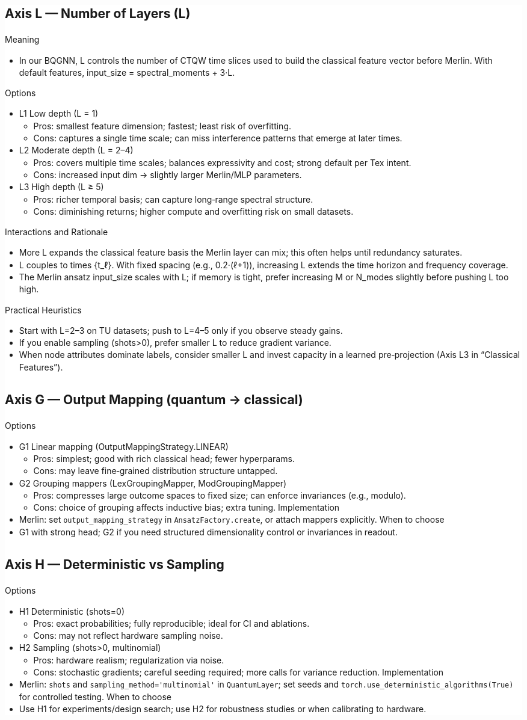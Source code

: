 ## Axis L — Number of Layers (L)
Meaning
- In our BQGNN, L controls the number of CTQW time slices used to build the classical feature vector before Merlin. With default features, input_size = spectral_moments + 3·L.

Options
- L1 Low depth (L = 1)
  - Pros: smallest feature dimension; fastest; least risk of overfitting.
  - Cons: captures a single time scale; can miss interference patterns that emerge at later times.
- L2 Moderate depth (L = 2–4)
  - Pros: covers multiple time scales; balances expressivity and cost; strong default per Tex intent.
  - Cons: increased input dim → slightly larger Merlin/MLP parameters.
- L3 High depth (L ≥ 5)
  - Pros: richer temporal basis; can capture long‑range spectral structure.
  - Cons: diminishing returns; higher compute and overfitting risk on small datasets.

Interactions and Rationale
- More L expands the classical feature basis the Merlin layer can mix; this often helps until redundancy saturates.
- L couples to times {t_ℓ}. With fixed spacing (e.g., 0.2·(ℓ+1)), increasing L extends the time horizon and frequency coverage.
- The Merlin ansatz input_size scales with L; if memory is tight, prefer increasing M or N_modes slightly before pushing L too high.

Practical Heuristics
- Start with L=2–3 on TU datasets; push to L=4–5 only if you observe steady gains.
- If you enable sampling (shots>0), prefer smaller L to reduce gradient variance.
- When node attributes dominate labels, consider smaller L and invest capacity in a learned pre‑projection (Axis L3 in “Classical Features”).

## Axis G — Output Mapping (quantum → classical)
Options
- G1 Linear mapping (OutputMappingStrategy.LINEAR)
  - Pros: simplest; good with rich classical head; fewer hyperparams.
  - Cons: may leave fine‑grained distribution structure untapped.
- G2 Grouping mappers (LexGroupingMapper, ModGroupingMapper)
  - Pros: compresses large outcome spaces to fixed size; can enforce invariances (e.g., modulo).
  - Cons: choice of grouping affects inductive bias; extra tuning.
Implementation
- Merlin: set `output_mapping_strategy` in `AnsatzFactory.create`, or attach mappers explicitly.
When to choose
- G1 with strong head; G2 if you need structured dimensionality control or invariances in readout.

## Axis H — Deterministic vs Sampling
Options
- H1 Deterministic (shots=0)
  - Pros: exact probabilities; fully reproducible; ideal for CI and ablations.
  - Cons: may not reflect hardware sampling noise.
- H2 Sampling (shots>0, multinomial)
  - Pros: hardware realism; regularization via noise.
  - Cons: stochastic gradients; careful seeding required; more calls for variance reduction.
Implementation
- Merlin: `shots` and `sampling_method='multinomial'` in `QuantumLayer`; set seeds and `torch.use_deterministic_algorithms(True)` for controlled testing.
When to choose
- Use H1 for experiments/design search; use H2 for robustness studies or when calibrating to hardware.
